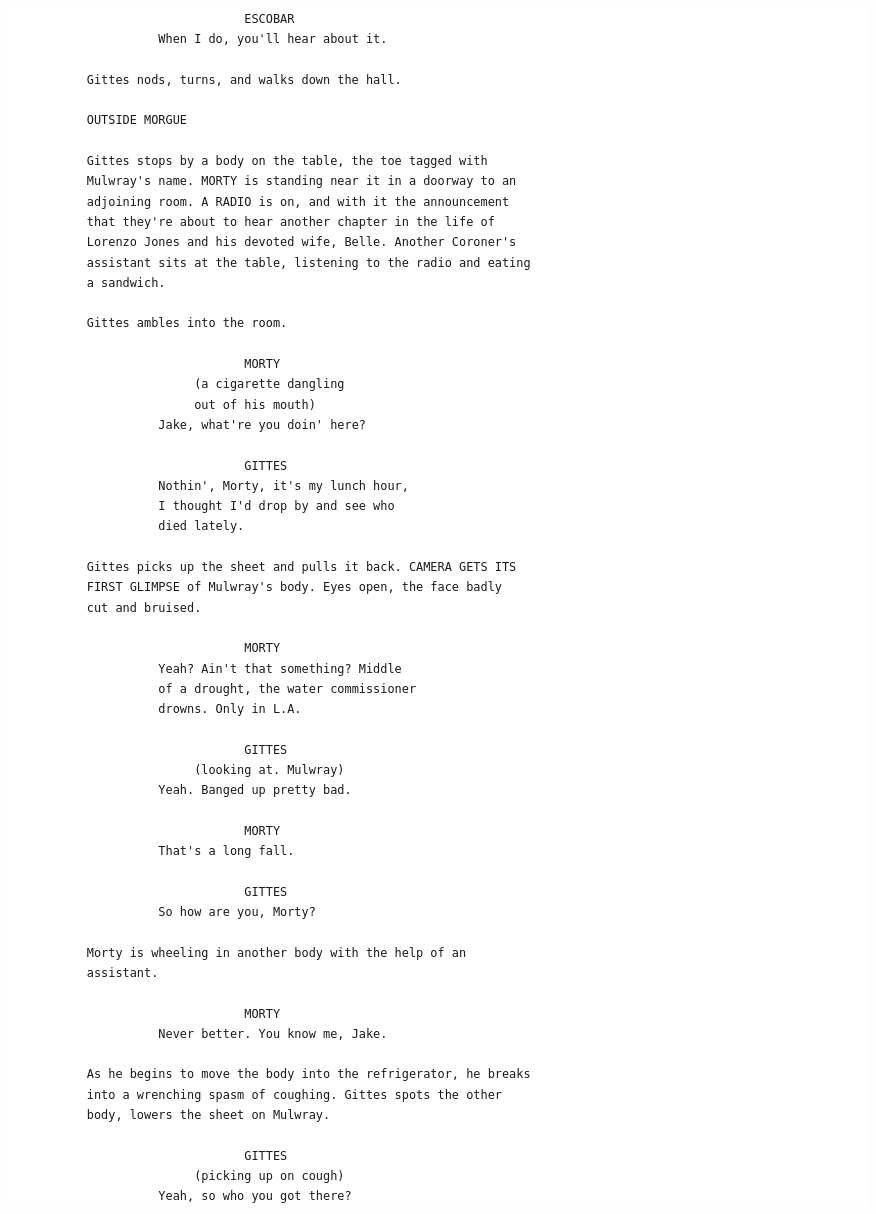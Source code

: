                                      ESCOBAR
                         When I do, you'll hear about it.

               Gittes nods, turns, and walks down the hall.

               OUTSIDE MORGUE

               Gittes stops by a body on the table, the toe tagged with 
               Mulwray's name. MORTY is standing near it in a doorway to an 
               adjoining room. A RADIO is on, and with it the announcement 
               that they're about to hear another chapter in the life of 
               Lorenzo Jones and his devoted wife, Belle. Another Coroner's 
               assistant sits at the table, listening to the radio and eating 
               a sandwich.

               Gittes ambles into the room.

                                     MORTY
                              (a cigarette dangling 
                              out of his mouth)
                         Jake, what're you doin' here?

                                     GITTES
                         Nothin', Morty, it's my lunch hour, 
                         I thought I'd drop by and see who 
                         died lately.

               Gittes picks up the sheet and pulls it back. CAMERA GETS ITS 
               FIRST GLIMPSE of Mulwray's body. Eyes open, the face badly 
               cut and bruised.

                                     MORTY
                         Yeah? Ain't that something? Middle 
                         of a drought, the water commissioner 
                         drowns. Only in L.A.

                                     GITTES
                              (looking at. Mulwray)
                         Yeah. Banged up pretty bad.

                                     MORTY
                         That's a long fall.

                                     GITTES
                         So how are you, Morty?

               Morty is wheeling in another body with the help of an 
               assistant.

                                     MORTY
                         Never better. You know me, Jake.

               As he begins to move the body into the refrigerator, he breaks 
               into a wrenching spasm of coughing. Gittes spots the other 
               body, lowers the sheet on Mulwray.

                                     GITTES
                              (picking up on cough)
                         Yeah, so who you got there?
